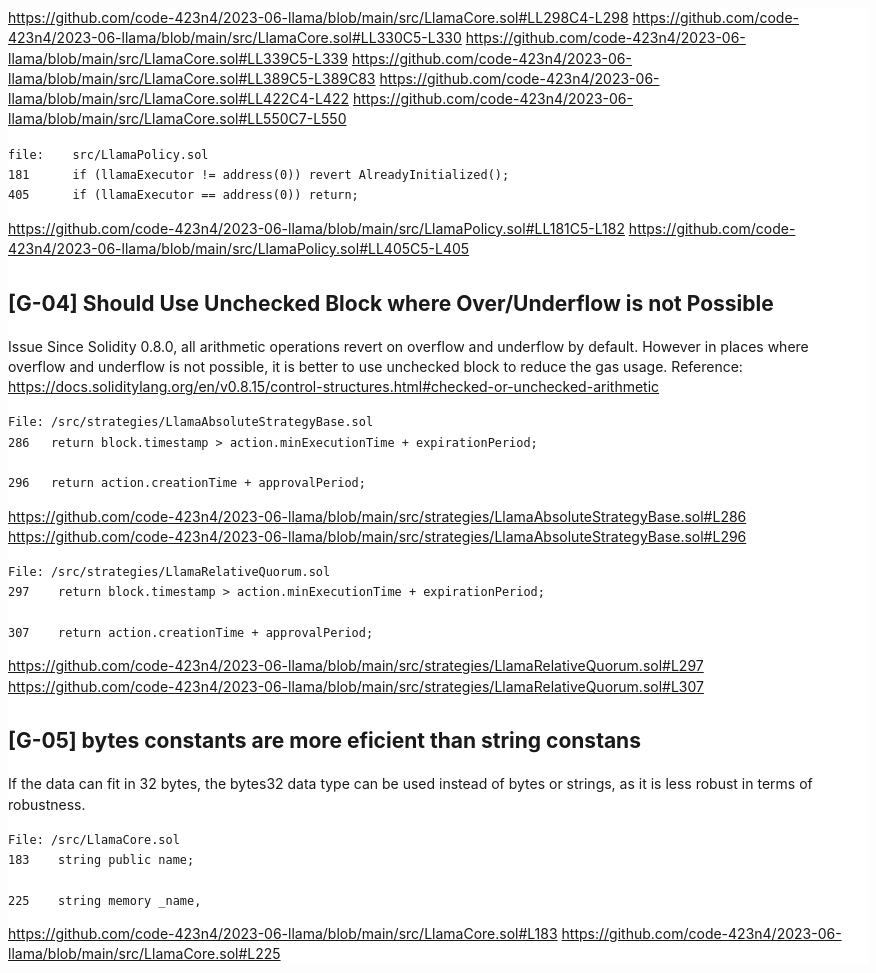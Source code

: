 https://github.com/code-423n4/2023-06-llama/blob/main/src/LlamaCore.sol#LL298C4-L298
https://github.com/code-423n4/2023-06-llama/blob/main/src/LlamaCore.sol#LL330C5-L330
https://github.com/code-423n4/2023-06-llama/blob/main/src/LlamaCore.sol#LL339C5-L339
https://github.com/code-423n4/2023-06-llama/blob/main/src/LlamaCore.sol#LL389C5-L389C83
https://github.com/code-423n4/2023-06-llama/blob/main/src/LlamaCore.sol#LL422C4-L422
https://github.com/code-423n4/2023-06-llama/blob/main/src/LlamaCore.sol#LL550C7-L550


```solidity
file:    src/LlamaPolicy.sol
181      if (llamaExecutor != address(0)) revert AlreadyInitialized();
405      if (llamaExecutor == address(0)) return; 
```
https://github.com/code-423n4/2023-06-llama/blob/main/src/LlamaPolicy.sol#LL181C5-L182
https://github.com/code-423n4/2023-06-llama/blob/main/src/LlamaPolicy.sol#LL405C5-L405

## [G-04] Should Use Unchecked Block where Over/Underflow is not Possible

Issue
Since Solidity 0.8.0, all arithmetic operations revert on overflow and underflow by default.
However in places where overflow and underflow is not possible, it is better to use unchecked block to reduce the gas usage.
Reference: https://docs.soliditylang.org/en/v0.8.15/control-structures.html#checked-or-unchecked-arithmetic

```solidity
File: /src/strategies/LlamaAbsoluteStrategyBase.sol
286   return block.timestamp > action.minExecutionTime + expirationPeriod;

296   return action.creationTime + approvalPeriod;

```
https://github.com/code-423n4/2023-06-llama/blob/main/src/strategies/LlamaAbsoluteStrategyBase.sol#L286
https://github.com/code-423n4/2023-06-llama/blob/main/src/strategies/LlamaAbsoluteStrategyBase.sol#L296


```solidity
File: /src/strategies/LlamaRelativeQuorum.sol
297    return block.timestamp > action.minExecutionTime + expirationPeriod;

307    return action.creationTime + approvalPeriod;
```
https://github.com/code-423n4/2023-06-llama/blob/main/src/strategies/LlamaRelativeQuorum.sol#L297
https://github.com/code-423n4/2023-06-llama/blob/main/src/strategies/LlamaRelativeQuorum.sol#L307


## [G-05] bytes constants are more eficient than string constans
If the data can fit in 32 bytes, the bytes32 data type can be used instead of bytes or strings, as it is less robust in terms of robustness.

```solidity
File: /src/LlamaCore.sol
183    string public name;

225    string memory _name,
```
https://github.com/code-423n4/2023-06-llama/blob/main/src/LlamaCore.sol#L183
https://github.com/code-423n4/2023-06-llama/blob/main/src/LlamaCore.sol#L225
